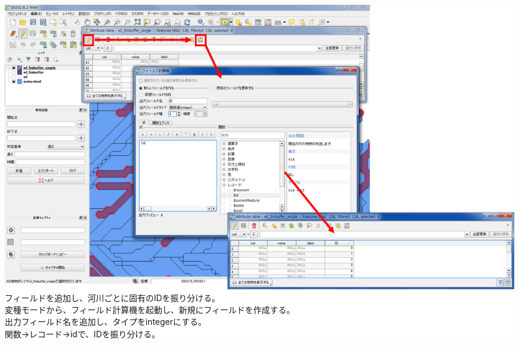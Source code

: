 ![流域解析](pic/15pic_51.png)
フィールドを追加し、河川ごとに固有のIDを振り分ける。  
変種モードから、フィールド計算機を起動し、新規にフィールドを作成する。  
出力フィールド名を追加し、タイプをintegerにする。  
関数→レコード→idで、IDを振り分ける。  
